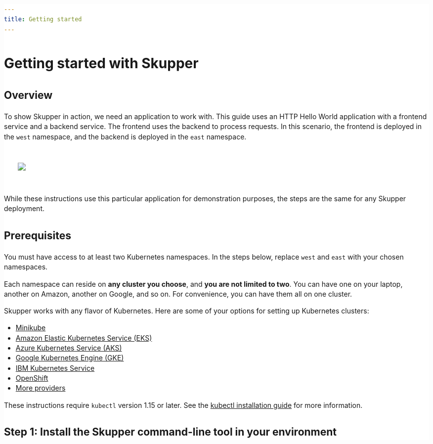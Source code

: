 ```yaml
---
title: Getting started
---
```


# Getting started with Skupper

## Overview

To show Skupper in action, we need an application to work with.  This
guide uses an HTTP Hello World application with a frontend service and
a backend service.  The frontend uses the backend to process requests.
In this scenario, the frontend is deployed in the `west`
namespace, and the backend is deployed in the `east` namespace.

<img style="margin: 2em; width: 80%;" src="/images/hello-world-entities.svg"/>

While these instructions use this particular application for
demonstration purposes, the steps are the same for any Skupper
deployment.

## Prerequisites

You must have access to at least two Kubernetes namespaces.  In the
steps below, replace `west` and `east` with your chosen namespaces.

Each namespace can reside on **any cluster you choose**, and **you are
not limited to two**.  You can have one on your laptop, another on
Amazon, another on Google, and so on.  For convenience, you can have
them all on one cluster.

Skupper works with any flavor of Kubernetes.  Here are some of your
options for setting up Kubernetes clusters:

<ul class="column-list">
  <li><a href="minikube.html">Minikube</a></li>
  <li><a href="eks.html">Amazon Elastic Kubernetes Service (EKS)</a></li>
  <li><a href="aks.html">Azure Kubernetes Service (AKS)</a></li>
  <li><a href="gke.html">Google Kubernetes Engine (GKE)</a></li>
  <li><a href="ibmks.html">IBM Kubernetes Service</a></li>
  <li><a href="openshift.html">OpenShift</a></li>
  <li><a href="https://kubernetes.io/partners/#kcsp">More providers</a></li>
</ul>

These instructions require `kubectl` version 1.15 or later.  See the
[kubectl installation guide][kubectl-install] for more information.

[kubectl-install]: https://kubernetes.io/docs/tasks/tools/

## Step 1: Install the Skupper command-line tool in your environment


[install-script]: https://github.com/skupperproject/skupper-website/blob/main/docs/install.sh
[kubeconfig]: https://kubernetes.io/docs/concepts/configuration/organize-cluster-access-kubeconfig/
[example]: https://github.com/skupperproject/skupper-example-hello-world/blob/main/README.md#what-just-happened